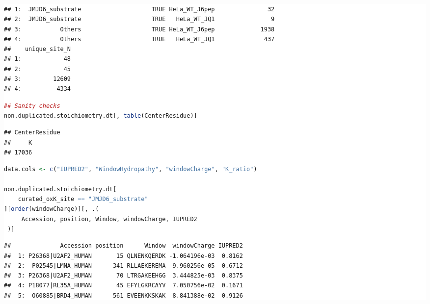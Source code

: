     ## 1:  JMJD6_substrate                    TRUE HeLa_WT_J6pep               32
    ## 2:  JMJD6_substrate                    TRUE   HeLa_WT_JQ1                9
    ## 3:           Others                    TRUE HeLa_WT_J6pep             1938
    ## 4:           Others                    TRUE   HeLa_WT_JQ1              437
    ##    unique_site_N
    ## 1:            48
    ## 2:            45
    ## 3:         12609
    ## 4:          4334

``` r
## Sanity checks
non.duplicated.stoichiometry.dt[, table(CenterResidue)]
```

    ## CenterResidue
    ##     K 
    ## 17036

``` r
data.cols <- c("IUPRED2", "WindowHydropathy", "windowCharge", "K_ratio")

non.duplicated.stoichiometry.dt[
    curated_oxK_site == "JMJD6_substrate"
][order(windowCharge)][, .(
     Accession, position, Window, windowCharge, IUPRED2
 )]
```

    ##              Accession position      Window  windowCharge IUPRED2
    ##  1: P26368|U2AF2_HUMAN       15 QLNENKQERDK -1.064196e-03  0.8162
    ##  2:  P02545|LMNA_HUMAN      341 RLLAEKEREMA -9.960256e-05  0.6712
    ##  3: P26368|U2AF2_HUMAN       70 LTRGAKEEHGG  3.444825e-03  0.8375
    ##  4: P18077|RL35A_HUMAN       45 EFYLGKRCAYV  7.050756e-02  0.1671
    ##  5:  O60885|BRD4_HUMAN      561 EVEENKKSKAK  8.841388e-02  0.9126